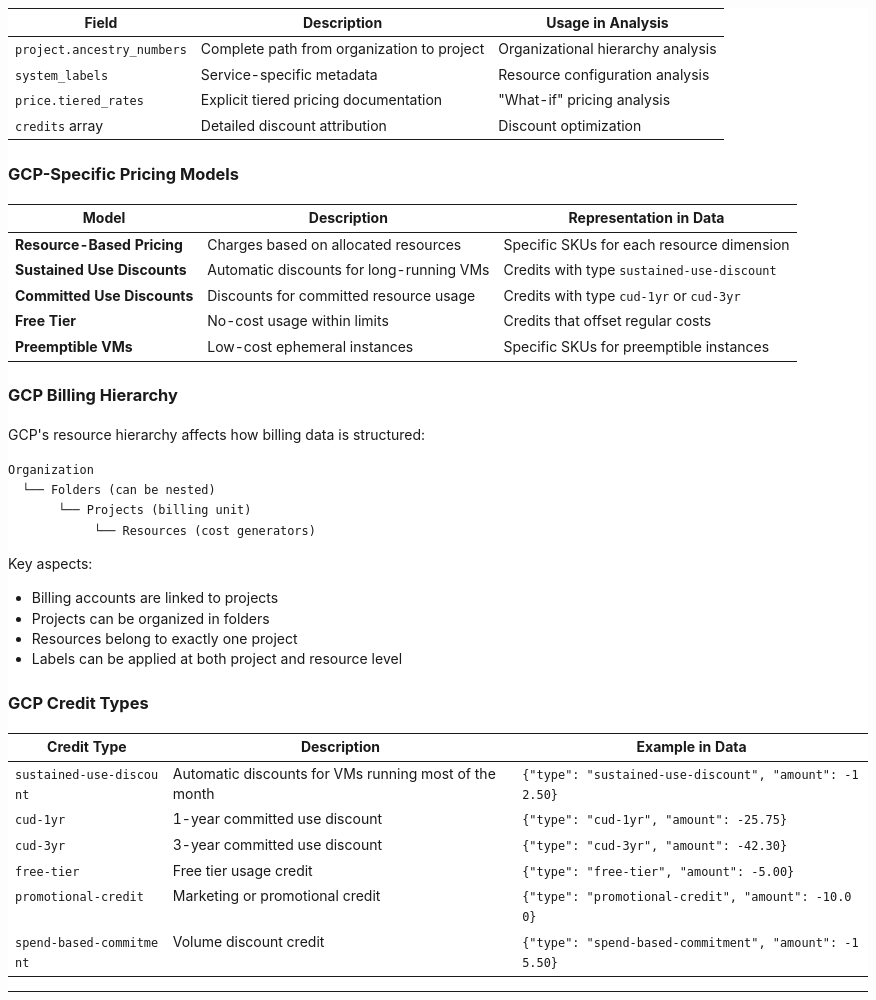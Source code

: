 | Field | Description | Usage in Analysis |          
|-------|-------------|-------------------|          
| `project.ancestry_numbers` | Complete path from organization to project | Organizational hierarchy analysis |          
| `system_labels` | Service-specific metadata | Resource configuration analysis |          
| `price.tiered_rates` | Explicit tiered pricing documentation | "What-if" pricing analysis |          
| `credits` array | Detailed discount attribution | Discount optimization |          
          
### GCP-Specific Pricing Models          
          
| Model | Description | Representation in Data |          
|-------|-------------|------------------------|          
| **Resource-Based Pricing** | Charges based on allocated resources | Specific SKUs for each resource dimension |          
| **Sustained Use Discounts** | Automatic discounts for long-running VMs | Credits with type `sustained-use-discount` |          
| **Committed Use Discounts** | Discounts for committed resource usage | Credits with type `cud-1yr` or `cud-3yr` |          
| **Free Tier** | No-cost usage within limits | Credits that offset regular costs |          
| **Preemptible VMs** | Low-cost ephemeral instances | Specific SKUs for preemptible instances |          
          
### GCP Billing Hierarchy          
          
GCP's resource hierarchy affects how billing data is structured:          
          
```          
Organization          
  └── Folders (can be nested)          
       └── Projects (billing unit)          
            └── Resources (cost generators)          
```          
          
Key aspects:          
- Billing accounts are linked to projects          
- Projects can be organized in folders          
- Resources belong to exactly one project          
- Labels can be applied at both project and resource level          
          
### GCP Credit Types          
          
| Credit Type | Description | Example in Data |          
|-------------|-------------|-----------------|          
| `sustained-use-discount` | Automatic discounts for VMs running most of the month | `{"type": "sustained-use-discount", "amount": -12.50}` |          
| `cud-1yr` | 1-year committed use discount | `{"type": "cud-1yr", "amount": -25.75}` |          
| `cud-3yr` | 3-year committed use discount | `{"type": "cud-3yr", "amount": -42.30}` |          
| `free-tier` | Free tier usage credit | `{"type": "free-tier", "amount": -5.00}` |          
| `promotional-credit` | Marketing or promotional credit | `{"type": "promotional-credit", "amount": -10.00}` |          
| `spend-based-commitment` | Volume discount credit | `{"type": "spend-based-commitment", "amount": -15.50}` |          
          
---          
